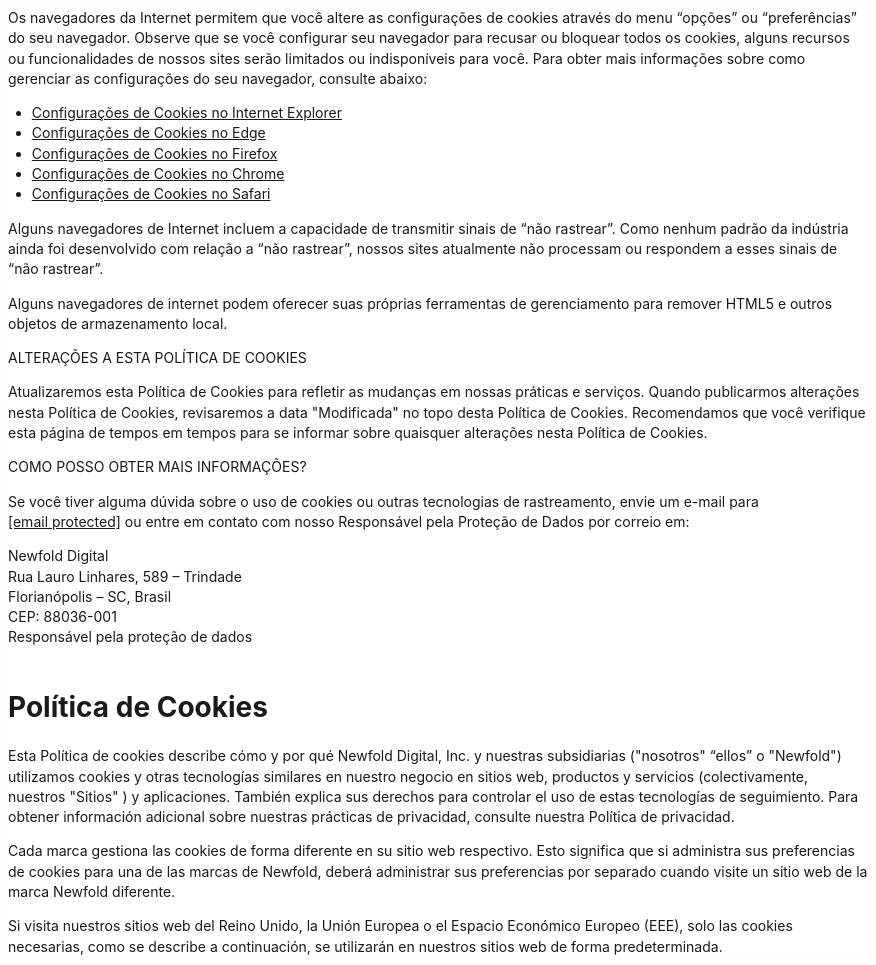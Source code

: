 Os navegadores da Internet permitem que você altere as configurações de cookies através do menu “opções” ou “preferências” do seu navegador. Observe que se você configurar seu navegador para recusar ou bloquear todos os cookies, alguns recursos ou funcionalidades de nossos sites serão limitados ou indisponíveis para você. Para obter mais informações sobre como gerenciar as configurações do seu navegador, consulte abaixo:

* [Configurações de Cookies no Internet Explorer](https://support.microsoft.com/en-us/help/278835/how-to-delete-cookie-files-in-internet-explorer)
* [Configurações de Cookies no Edge](https://privacy.microsoft.com/en-us/windows-10-microsoft-edge-and-privacy)
* [Configurações de Cookies no Firefox](http://support.mozilla.org/en-US/kb/cookies-information-websites-store-on-your-computer?redirectlocale=en-US&redirectslug=Cookies)
* [Configurações de Cookies no Chrome](http://support.google.com/chrome/bin/answer.py?hl=en&answer=95647)
* [Configurações de Cookies no Safari](http://support.apple.com/kb/HT1677)

Alguns navegadores de Internet incluem a capacidade de transmitir sinais de “não rastrear”. Como nenhum padrão da indústria ainda foi desenvolvido com relação a “não rastrear”, nossos sites atualmente não processam ou respondem a esses sinais de “não rastrear”.

Alguns navegadores de internet podem oferecer suas próprias ferramentas de gerenciamento para remover HTML5 e outros objetos de armazenamento local.

ALTERAÇÕES A ESTA POLÍTICA DE COOKIES

Atualizaremos esta Política de Cookies para refletir as mudanças em nossas práticas e serviços. Quando publicarmos alterações nesta Política de Cookies, revisaremos a data "Modificada" no topo desta Política de Cookies. Recomendamos que você verifique esta página de tempos em tempos para se informar sobre quaisquer alterações nesta Política de Cookies.  

COMO POSSO OBTER MAIS INFORMAÇÕES?

Se você tiver alguma dúvida sobre o uso de cookies ou outras tecnologias de rastreamento, envie um e-mail para [\[email protected\]](https://newfold.com/cdn-cgi/l/email-protection) ou entre em contato com nosso Responsável pela Proteção de Dados por correio em:

Newfold Digital   
Rua Lauro Linhares, 589 – Trindade  
Florianópolis – SC, Brasil  
CEP: 88036-001  
Responsável pela proteção de dados

Política de Cookies
===================

Esta Política de cookies describe cómo y por qué Newfold Digital, Inc. y nuestras subsidiarias ("nosotros" “ellos” o "Newfold") utilizamos cookies y otras tecnologías similares en nuestro negocio en sitios web, productos y servicios (colectivamente, nuestros "Sitios" ) y aplicaciones. También explica sus derechos para controlar el uso de estas tecnologías de seguimiento. Para obtener información adicional sobre nuestras prácticas de privacidad, consulte nuestra Política de privacidad.

Cada marca gestiona las cookies de forma diferente en su sitio web respectivo. Esto significa que si administra sus preferencias de cookies para una de las marcas de Newfold, deberá administrar sus preferencias por separado cuando visite un sitio web de la marca Newfold diferente.

Si visita nuestros sitios web del Reino Unido, la Unión Europea o el Espacio Económico Europeo (EEE), solo las cookies necesarias, como se describe a continuación, se utilizarán en nuestros sitios web de forma predeterminada.
